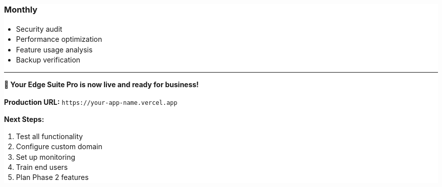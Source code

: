 ### Monthly
- Security audit
- Performance optimization
- Feature usage analysis
- Backup verification

---

**🎉 Your Edge Suite Pro is now live and ready for business!**

**Production URL:** `https://your-app-name.vercel.app`

**Next Steps:**
1. Test all functionality
2. Configure custom domain
3. Set up monitoring
4. Train end users
5. Plan Phase 2 features